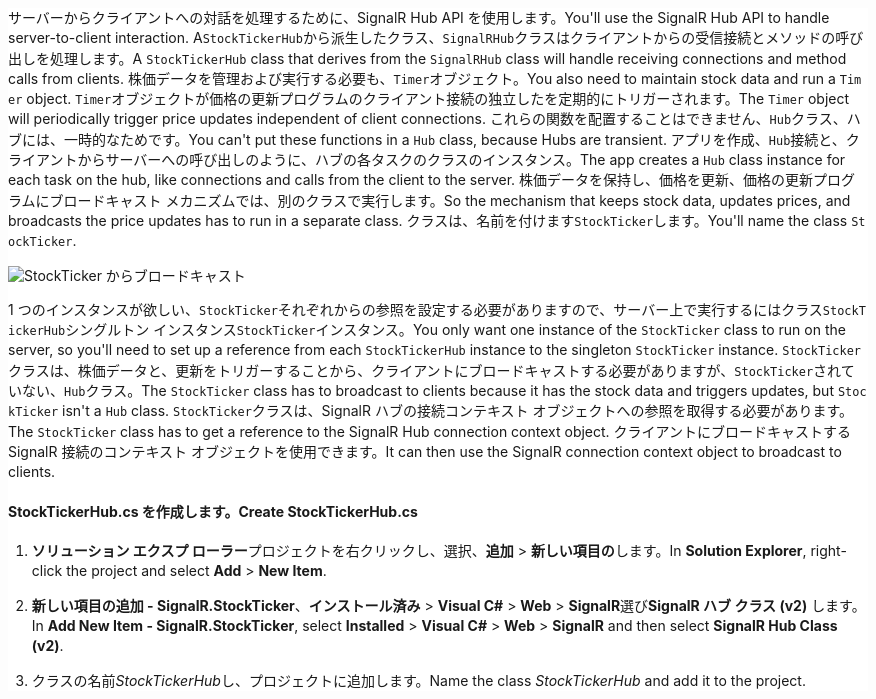 <span data-ttu-id="e5cfb-143">サーバーからクライアントへの対話を処理するために、SignalR Hub API を使用します。</span><span class="sxs-lookup"><span data-stu-id="e5cfb-143">You'll use the SignalR Hub API to handle server-to-client interaction.</span></span> <span data-ttu-id="e5cfb-144">A`StockTickerHub`から派生したクラス、`SignalRHub`クラスはクライアントからの受信接続とメソッドの呼び出しを処理します。</span><span class="sxs-lookup"><span data-stu-id="e5cfb-144">A `StockTickerHub` class that derives from the `SignalRHub` class will handle receiving connections and method calls from clients.</span></span> <span data-ttu-id="e5cfb-145">株価データを管理および実行する必要も、`Timer`オブジェクト。</span><span class="sxs-lookup"><span data-stu-id="e5cfb-145">You also need to maintain stock data and run a `Timer` object.</span></span> <span data-ttu-id="e5cfb-146">`Timer`オブジェクトが価格の更新プログラムのクライアント接続の独立したを定期的にトリガーされます。</span><span class="sxs-lookup"><span data-stu-id="e5cfb-146">The `Timer` object will periodically trigger price updates independent of client connections.</span></span> <span data-ttu-id="e5cfb-147">これらの関数を配置することはできません、`Hub`クラス、ハブには、一時的なためです。</span><span class="sxs-lookup"><span data-stu-id="e5cfb-147">You can't put these functions in a `Hub` class, because Hubs are transient.</span></span> <span data-ttu-id="e5cfb-148">アプリを作成、`Hub`接続と、クライアントからサーバーへの呼び出しのように、ハブの各タスクのクラスのインスタンス。</span><span class="sxs-lookup"><span data-stu-id="e5cfb-148">The app creates a `Hub` class instance for each task on the hub, like connections and calls from the client to the server.</span></span> <span data-ttu-id="e5cfb-149">株価データを保持し、価格を更新、価格の更新プログラムにブロードキャスト メカニズムでは、別のクラスで実行します。</span><span class="sxs-lookup"><span data-stu-id="e5cfb-149">So the mechanism that keeps stock data, updates prices, and broadcasts the price updates has to run in a separate class.</span></span> <span data-ttu-id="e5cfb-150">クラスは、名前を付けます`StockTicker`します。</span><span class="sxs-lookup"><span data-stu-id="e5cfb-150">You'll name the class `StockTicker`.</span></span>

![StockTicker からブロードキャスト](tutorial-server-broadcast-with-signalr/_static/image3.png)

<span data-ttu-id="e5cfb-152">1 つのインスタンスが欲しい、`StockTicker`それぞれからの参照を設定する必要がありますので、サーバー上で実行するにはクラス`StockTickerHub`シングルトン インスタンス`StockTicker`インスタンス。</span><span class="sxs-lookup"><span data-stu-id="e5cfb-152">You only want one instance of the `StockTicker` class to run on the server, so you'll need to set up a reference from each `StockTickerHub` instance to the singleton `StockTicker` instance.</span></span> <span data-ttu-id="e5cfb-153">`StockTicker`クラスは、株価データと、更新をトリガーすることから、クライアントにブロードキャストする必要がありますが、`StockTicker`されていない、`Hub`クラス。</span><span class="sxs-lookup"><span data-stu-id="e5cfb-153">The `StockTicker` class has to broadcast to clients because it has the stock data and triggers updates, but `StockTicker` isn't a `Hub` class.</span></span> <span data-ttu-id="e5cfb-154">`StockTicker`クラスは、SignalR ハブの接続コンテキスト オブジェクトへの参照を取得する必要があります。</span><span class="sxs-lookup"><span data-stu-id="e5cfb-154">The `StockTicker` class has to get a reference to the SignalR Hub connection context object.</span></span> <span data-ttu-id="e5cfb-155">クライアントにブロードキャストする SignalR 接続のコンテキスト オブジェクトを使用できます。</span><span class="sxs-lookup"><span data-stu-id="e5cfb-155">It can then use the SignalR connection context object to broadcast to clients.</span></span>

#### <a name="create-stocktickerhubcs"></a><span data-ttu-id="e5cfb-156">StockTickerHub.cs を作成します。</span><span class="sxs-lookup"><span data-stu-id="e5cfb-156">Create StockTickerHub.cs</span></span>

1. <span data-ttu-id="e5cfb-157">**ソリューション エクスプ ローラー**プロジェクトを右クリックし、選択、**追加** > **新しい項目の**します。</span><span class="sxs-lookup"><span data-stu-id="e5cfb-157">In **Solution Explorer**, right-click the project and select **Add** > **New Item**.</span></span>

1. <span data-ttu-id="e5cfb-158">**新しい項目の追加 - SignalR.StockTicker**、**インストール済み** > **Visual C#**   >  **Web** >  **SignalR**選び**SignalR ハブ クラス (v2)** します。</span><span class="sxs-lookup"><span data-stu-id="e5cfb-158">In **Add New Item - SignalR.StockTicker**, select **Installed** > **Visual C#** > **Web** > **SignalR**  and then select **SignalR Hub Class (v2)**.</span></span>

1. <span data-ttu-id="e5cfb-159">クラスの名前*StockTickerHub*し、プロジェクトに追加します。</span><span class="sxs-lookup"><span data-stu-id="e5cfb-159">Name the class *StockTickerHub* and add it to the project.</span></span>
